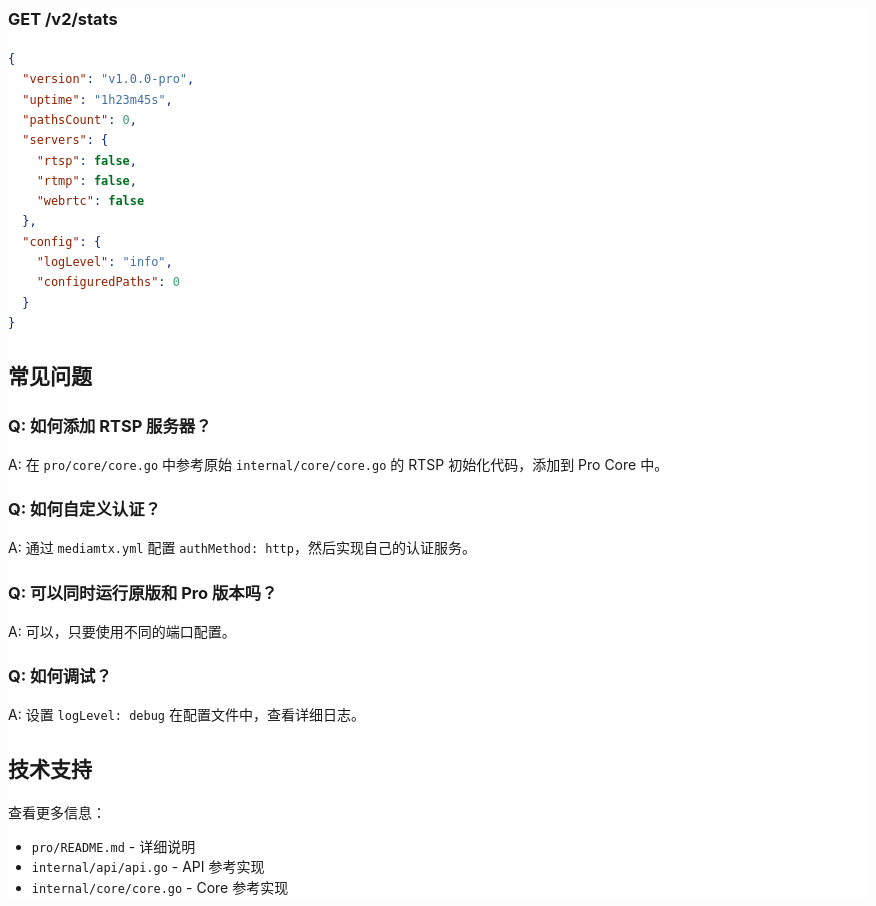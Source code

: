 ### GET /v2/stats
```json
{
  "version": "v1.0.0-pro",
  "uptime": "1h23m45s",
  "pathsCount": 0,
  "servers": {
    "rtsp": false,
    "rtmp": false,
    "webrtc": false
  },
  "config": {
    "logLevel": "info",
    "configuredPaths": 0
  }
}
```

## 常见问题

### Q: 如何添加 RTSP 服务器？
A: 在 `pro/core/core.go` 中参考原始 `internal/core/core.go` 的 RTSP 初始化代码，添加到 Pro Core 中。

### Q: 如何自定义认证？
A: 通过 `mediamtx.yml` 配置 `authMethod: http`，然后实现自己的认证服务。

### Q: 可以同时运行原版和 Pro 版本吗？
A: 可以，只要使用不同的端口配置。

### Q: 如何调试？
A: 设置 `logLevel: debug` 在配置文件中，查看详细日志。

## 技术支持

查看更多信息：
- `pro/README.md` - 详细说明
- `internal/api/api.go` - API 参考实现
- `internal/core/core.go` - Core 参考实现
